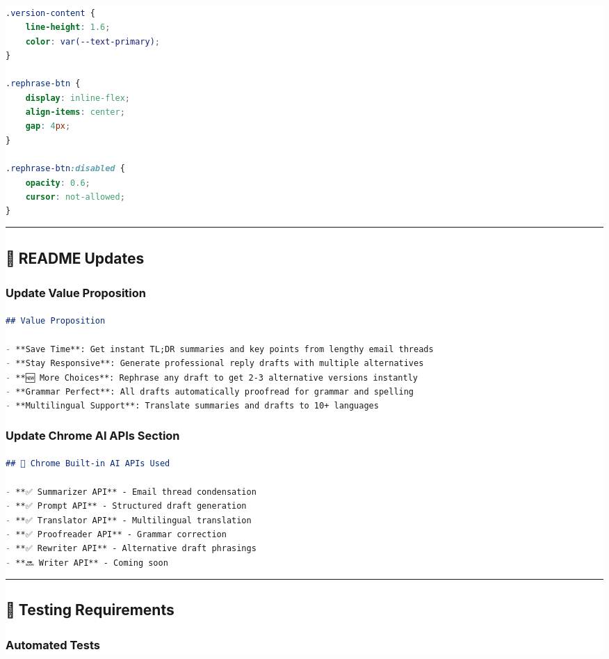 ```css
.version-content {
    line-height: 1.6;
    color: var(--text-primary);
}

.rephrase-btn {
    display: inline-flex;
    align-items: center;
    gap: 4px;
}

.rephrase-btn:disabled {
    opacity: 0.6;
    cursor: not-allowed;
}
```

---

## 📝 README Updates

### Update Value Proposition

```markdown
## Value Proposition

- **Save Time**: Get instant TL;DR summaries and key points from lengthy email threads
- **Stay Responsive**: Generate professional reply drafts with multiple alternatives
- **🆕 More Choices**: Rephrase any draft to get 2-3 alternative versions instantly
- **Grammar Perfect**: All drafts automatically proofread for grammar and spelling
- **Multilingual Support**: Translate summaries and drafts to 10+ languages
```

### Update Chrome AI APIs Section

```markdown
## 🤖 Chrome Built-in AI APIs Used

- **✅ Summarizer API** - Email thread condensation
- **✅ Prompt API** - Structured draft generation
- **✅ Translator API** - Multilingual translation
- **✅ Proofreader API** - Grammar correction
- **✅ Rewriter API** - Alternative draft phrasings
- **🔜 Writer API** - Coming soon
```

---

## 🧪 Testing Requirements

### Automated Tests
